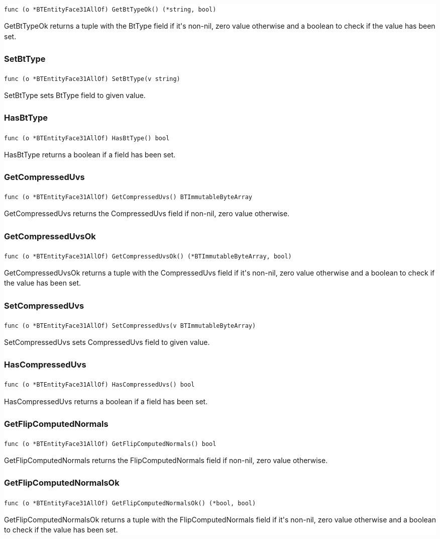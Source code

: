 `func (o *BTEntityFace31AllOf) GetBtTypeOk() (*string, bool)`

GetBtTypeOk returns a tuple with the BtType field if it's non-nil, zero value otherwise
and a boolean to check if the value has been set.

### SetBtType

`func (o *BTEntityFace31AllOf) SetBtType(v string)`

SetBtType sets BtType field to given value.

### HasBtType

`func (o *BTEntityFace31AllOf) HasBtType() bool`

HasBtType returns a boolean if a field has been set.

### GetCompressedUvs

`func (o *BTEntityFace31AllOf) GetCompressedUvs() BTImmutableByteArray`

GetCompressedUvs returns the CompressedUvs field if non-nil, zero value otherwise.

### GetCompressedUvsOk

`func (o *BTEntityFace31AllOf) GetCompressedUvsOk() (*BTImmutableByteArray, bool)`

GetCompressedUvsOk returns a tuple with the CompressedUvs field if it's non-nil, zero value otherwise
and a boolean to check if the value has been set.

### SetCompressedUvs

`func (o *BTEntityFace31AllOf) SetCompressedUvs(v BTImmutableByteArray)`

SetCompressedUvs sets CompressedUvs field to given value.

### HasCompressedUvs

`func (o *BTEntityFace31AllOf) HasCompressedUvs() bool`

HasCompressedUvs returns a boolean if a field has been set.

### GetFlipComputedNormals

`func (o *BTEntityFace31AllOf) GetFlipComputedNormals() bool`

GetFlipComputedNormals returns the FlipComputedNormals field if non-nil, zero value otherwise.

### GetFlipComputedNormalsOk

`func (o *BTEntityFace31AllOf) GetFlipComputedNormalsOk() (*bool, bool)`

GetFlipComputedNormalsOk returns a tuple with the FlipComputedNormals field if it's non-nil, zero value otherwise
and a boolean to check if the value has been set.
